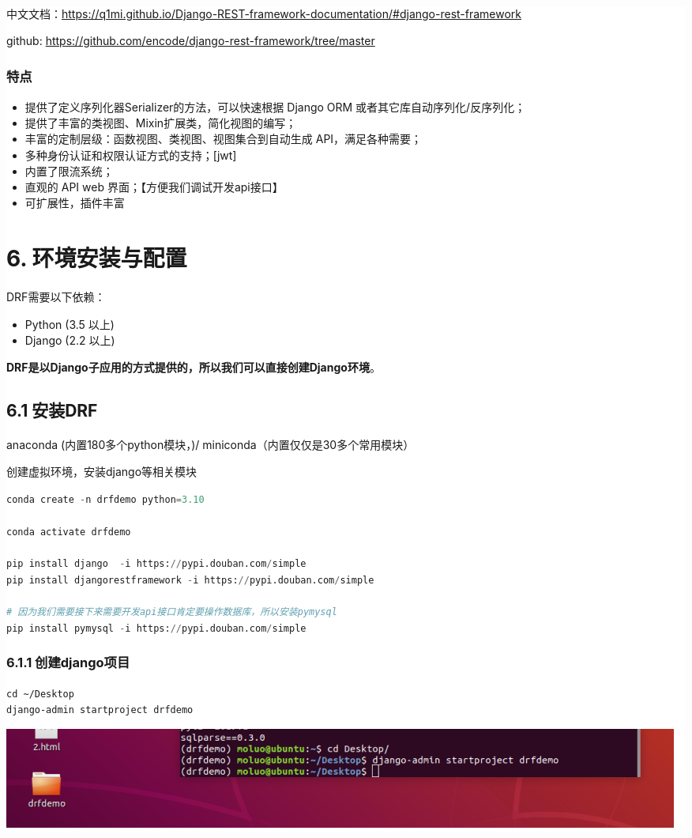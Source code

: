 中文文档：https://q1mi.github.io/Django-REST-framework-documentation/#django-rest-framework

github: https://github.com/encode/django-rest-framework/tree/master

### 特点

- 提供了定义序列化器Serializer的方法，可以快速根据 Django ORM 或者其它库自动序列化/反序列化；
- 提供了丰富的类视图、Mixin扩展类，简化视图的编写；
- 丰富的定制层级：函数视图、类视图、视图集合到自动生成 API，满足各种需要；
- 多种身份认证和权限认证方式的支持；[jwt]
- 内置了限流系统；
- 直观的 API web 界面；【方便我们调试开发api接口】
- 可扩展性，插件丰富



# 6. 环境安装与配置

DRF需要以下依赖：

- Python (3.5 以上)
- Django (2.2 以上)

**DRF是以Django子应用的方式提供的，所以我们可以直接创建Django环境**。



## 6.1 安装DRF

anaconda (内置180多个python模块，)/ miniconda（内置仅仅是30多个常用模块）

创建虚拟环境，安装django等相关模块

```python
conda create -n drfdemo python=3.10

conda activate drfdemo

pip install django  -i https://pypi.douban.com/simple
pip install djangorestframework -i https://pypi.douban.com/simple

# 因为我们需要接下来需要开发api接口肯定要操作数据库，所以安装pymysql
pip install pymysql -i https://pypi.douban.com/simple
```



### 6.1.1 创建django项目

```
cd ~/Desktop
django-admin startproject drfdemo
```

![1557022536078](assets/1557022536078.png)
